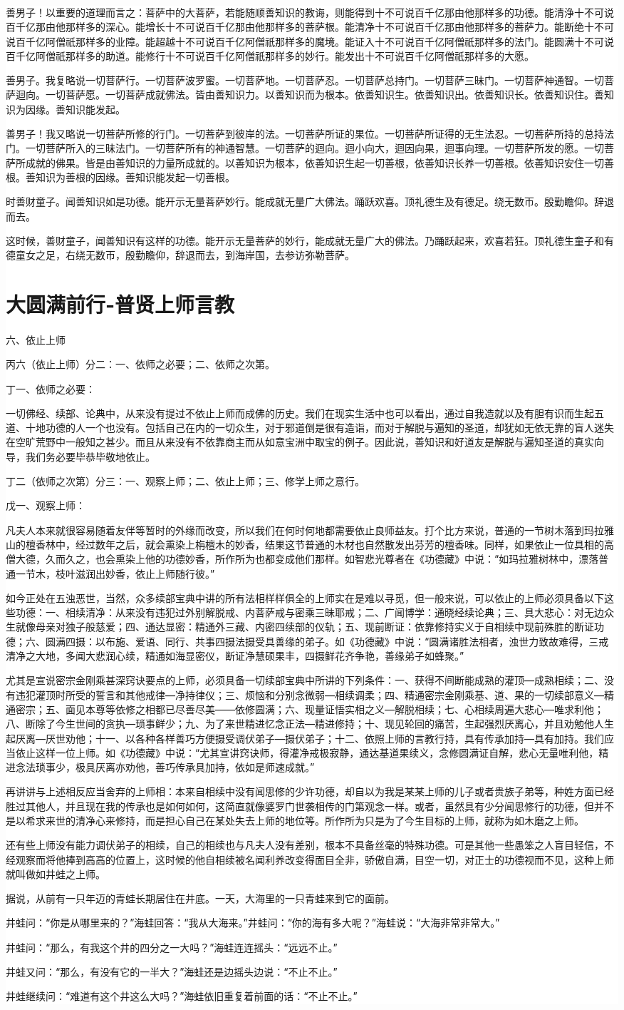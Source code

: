 善男子！以重要的道理而言之：菩萨中的大菩萨，若能随顺善知识的教诲，则能得到十不可说百千亿那由他那样多的功德。能清浄十不可说百千亿那由他那样多的深心。能增长十不可说百千亿那由他那样多的菩萨根。能清净十不可说百千亿那由他那样多的菩萨力。能断绝十不可说百千亿阿僧祇那样多的业障。能超越十不可说百千亿阿僧祇那样多的魔境。能证入十不可说百千亿阿僧祇那样多的法门。能圆满十不可说百千亿阿僧祇那样多的助道。能修行十不可说百千亿阿僧祇那样多的妙行。能发出十不可说百千亿阿僧祇那样多的大愿。

善男子。我复略说一切菩萨行。一切菩萨波罗蜜。一切菩萨地。一切菩萨忍。一切菩萨总持门。一切菩萨三昧门。一切菩萨神通智。一切菩萨迴向。一切菩萨愿。一切菩萨成就佛法。皆由善知识力。以善知识而为根本。依善知识生。依善知识出。依善知识长。依善知识住。善知识为因缘。善知识能发起。

善男子！我又略说一切菩萨所修的行门。一切菩萨到彼岸的法。一切菩萨所证的果位。一切菩萨所证得的无生法忍。一切菩萨所持的总持法门。一切菩萨所入的三昧法门。一切菩萨所有的神通智慧。一切菩萨的迴向。迴小向大，迴因向果，迴事向理。一切菩萨所发的愿。一切菩萨所成就的佛果。皆是由善知识的力量所成就的。以善知识为根本，依善知识生起一切善根，依善知识长养一切善根。依善知识安住一切善根。善知识为善根的因缘。善知识能发起一切善根。

时善财童子。闻善知识如是功德。能开示无量菩萨妙行。能成就无量广大佛法。踊跃欢喜。顶礼德生及有德足。绕无数帀。殷勤瞻仰。辞退而去。

这时候，善财童子，闻善知识有这样的功德。能开示无量菩萨的妙行，能成就无量广大的佛法。乃踊跃起来，欢喜若狂。顶礼德生童子和有德童女之足，右绕无数帀，殷勤瞻仰，辞退而去，到海岸国，去参访弥勒菩萨。

# 大圆满前行-普贤上师言教

六、依止上师

丙六（依止上师）分二：一、依师之必要；二、依师之次第。

丁一、依师之必要：

一切佛经、续部、论典中，从来没有提过不依止上师而成佛的历史。我们在现实生活中也可以看出，通过自我造就以及有胆有识而生起五道、十地功德的人一个也没有。包括自己在内的一切众生，对于邪道倒是很有造诣，而对于解脱与遍知的圣道，却犹如无依无靠的盲人迷失在空旷荒野中一般知之甚少。而且从来没有不依靠商主而从如意宝洲中取宝的例子。因此说，善知识和好道友是解脱与遍知圣道的真实向导，我们务必要毕恭毕敬地依止。

丁二（依师之次第）分三：一、观察上师；二、依止上师；三、修学上师之意行。

戊一、观察上师：

凡夫人本来就很容易随着友伴等暂时的外缘而改变，所以我们在何时何地都需要依止良师益友。打个比方来说，普通的一节树木落到玛拉雅山的檀香林中，经过数年之后，就会熏染上栴檀木的妙香，结果这节普通的木材也自然散发出芬芳的檀香味。同样，如果依止一位具相的高僧大德，久而久之，也会熏染上他的功德妙香，所作所为也都变成他们那样。如智悲光尊者在《功德藏》中说：“如玛拉雅树林中，漂落普通一节木，枝叶滋润出妙香，依止上师随行彼。”

如今正处在五浊恶世，当然，众多续部宝典中讲的所有法相样样俱全的上师实在是难以寻觅，但一般来说，可以依止的上师必须具备以下这些功德：一、相续清净：从来没有违犯过外别解脱戒、内菩萨戒与密乘三昧耶戒；二、广闻博学：通晓经续论典；三、具大悲心：对无边众生就像母亲对独子般慈爱；四、通达显密：精通外三藏、内密四续部的仪轨；五、现前断证：依靠修持实义于自相续中现前殊胜的断证功德；六、圆满四摄：以布施、爱语、同行、共事四摄法摄受具善缘的弟子。如《功德藏》中说：“圆满诸胜法相者，浊世力致故难得，三戒清净之大地，多闻大悲润心续，精通如海显密仪，断证净慧硕果丰，四摄鲜花齐争艳，善缘弟子如蜂聚。”

尤其是宣说密宗金刚乘甚深窍诀要点的上师，必须具备一切续部宝典中所讲的下列条件：一、获得不间断能成熟的灌顶—成熟相续；二、没有违犯灌顶时所受的誓言和其他戒律—净持律仪；三、烦恼和分别念微弱—相续调柔；四、精通密宗金刚乘基、道、果的一切续部意义—精通密宗；五、面见本尊等依修之相都已尽善尽美——依修圆满；六、现量证悟实相之义—解脱相续；七、心相续周遍大悲心—唯求利他；八、断除了今生世间的贪执—琐事鲜少；九、为了来世精进忆念正法—精进修持；十、现见轮回的痛苦，生起强烈厌离心，并且劝勉他人生起厌离—厌世劝他；十一、以各种各样善巧方便摄受调伏弟子—摄伏弟子；十二、依照上师的言教行持，具有传承加持—具有加持。我们应当依止这样一位上师。如《功德藏》中说：“尤其宣讲窍诀师，得灌净戒极寂静，通达基道果续义，念修圆满证自解，悲心无量唯利他，精进念法琐事少，极具厌离亦劝他，善巧传承具加持，依如是师速成就。”

再讲讲与上述相反应当舍弃的上师相：本来自相续中没有闻思修的少许功德，却自以为我是某某上师的儿子或者贵族子弟等，种姓方面已经胜过其他人，并且现在我的传承也是如何如何，这简直就像婆罗门世袭相传的门第观念一样。或者，虽然具有少分闻思修行的功德，但并不是以希求来世的清净心来修持，而是担心自己在某处失去上师的地位等。所作所为只是为了今生目标的上师，就称为如木磨之上师。

还有些上师没有能力调伏弟子的相续，自己的相续也与凡夫人没有差别，根本不具备丝毫的特殊功德。可是其他一些愚笨之人盲目轻信，不经观察而将他捧到高高的位置上，这时候的他自相续被名闻利养改变得面目全非，骄傲自满，目空一切，对正士的功德视而不见，这种上师就叫做如井蛙之上师。

据说，从前有一只年迈的青蛙长期居住在井底。一天，大海里的一只青蛙来到它的面前。

井蛙问：“你是从哪里来的？”海蛙回答：“我从大海来。”井蛙问：“你的海有多大呢？”海蛙说：“大海非常非常大。”

井蛙问：“那么，有我这个井的四分之一大吗？”海蛙连连摇头：“远远不止。”

井蛙又问：“那么，有没有它的一半大？”海蛙还是边摇头边说：“不止不止。”

井蛙继续问：“难道有这个井这么大吗？”海蛙依旧重复着前面的话：“不止不止。”
